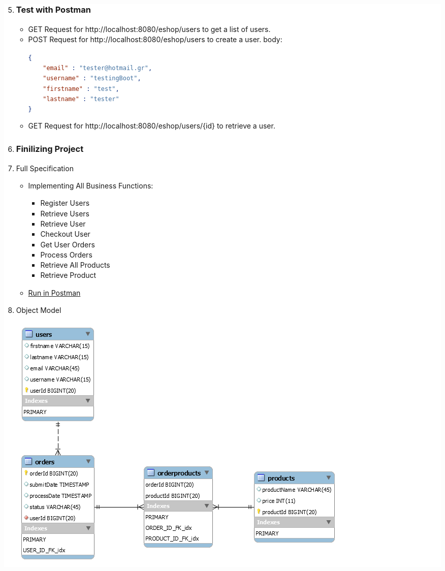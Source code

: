5. ### Test with Postman
    * GET Request for http://localhost:8080/eshop/users to get a list of users.
    * POST Request for http://localhost:8080/eshop/users to create a user.
        body:
        ```JSON
        {
            "email" : "tester@hotmail.gr",
            "username" : "testingBoot",
            "firstname" : "test",
            "lastname" : "tester"
        }
        ```
    * GET Request for http://localhost:8080/eshop/users/{id} to retrieve a user.


6. ### Finilizing Project

1. Full Specification
   - Implementing All Business Functions:
       - Register Users
       - Retrieve Users
       - Retrieve User
       - Checkout User
       - Get User Orders
       - Process Orders
       - Retrieve All Products
       - Retrieve Product

   - [Run in Postman](https://app.getpostman.com/run-collection/9f5ea3c25bd8cd83f863)

2. Object Model

   ![E-R Diagram](https://github.com/cpanou/fundamentals/blob/v.25.05.2020/EshopDB/docs/E-R%20Diagram.png)
